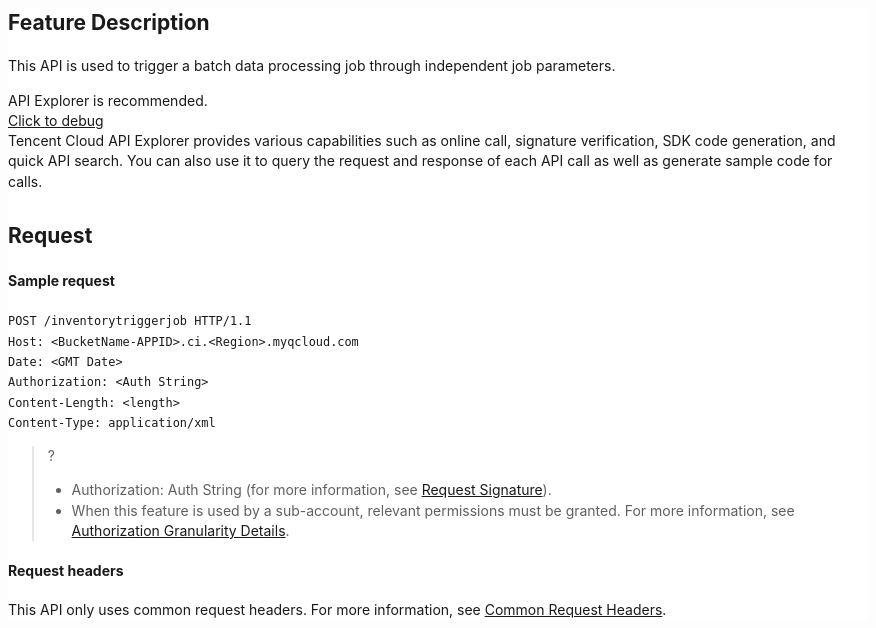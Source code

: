 ## Feature Description

This API is used to trigger a batch data processing job through independent job parameters.

<div class="rno-api-explorer">
    <div class="rno-api-explorer-inner">
        <div class="rno-api-explorer-hd">
            <div class="rno-api-explorer-title">
                API Explorer is recommended.
            </div>
            <a href="https://console.cloud.tencent.com/api/explorer?Product=cos&Version=2018-11-26&Action=CreateAnimationTemplate&SignVersion=" class="rno-api-explorer-btn" hotrep="doc.api.explorerbtn" target="_blank"><i class="rno-icon-explorer"></i>Click to debug</a>
        </div>
        <div class="rno-api-explorer-body">
            <div class="rno-api-explorer-cont">
                Tencent Cloud API Explorer provides various capabilities such as online call, signature verification, SDK code generation, and quick API search. You can also use it to query the request and response of each API call as well as generate sample code for calls.
            </div>
        </div>
    </div>
</div>



## Request

#### Sample request

```shell
POST /inventorytriggerjob HTTP/1.1
Host: <BucketName-APPID>.ci.<Region>.myqcloud.com
Date: <GMT Date>
Authorization: <Auth String>
Content-Length: <length>
Content-Type: application/xml

```

>?
> - Authorization: Auth String (for more information, see [Request Signature](https://intl.cloud.tencent.com/document/product/436/7778)).
> - When this feature is used by a sub-account, relevant permissions must be granted. For more information, see [Authorization Granularity Details](https://intl.cloud.tencent.com/document/product/1045/49896).
> 


#### Request headers

This API only uses common request headers. For more information, see [Common Request Headers](https://intl.cloud.tencent.com/document/product/1045/43609).
